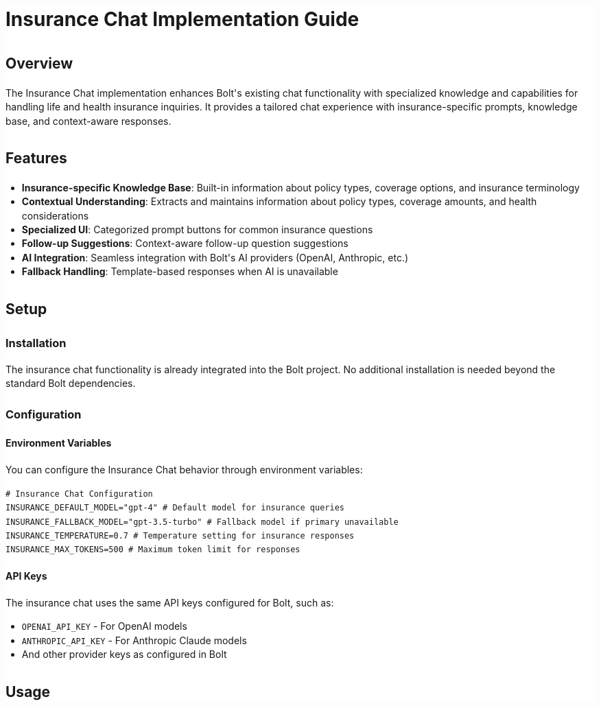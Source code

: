# Insurance Chat Implementation Guide

## Overview

The Insurance Chat implementation enhances Bolt's existing chat functionality with specialized knowledge and capabilities for handling life and health insurance inquiries. It provides a tailored chat experience with insurance-specific prompts, knowledge base, and context-aware responses.

## Features

- **Insurance-specific Knowledge Base**: Built-in information about policy types, coverage options, and insurance terminology
- **Contextual Understanding**: Extracts and maintains information about policy types, coverage amounts, and health considerations
- **Specialized UI**: Categorized prompt buttons for common insurance questions
- **Follow-up Suggestions**: Context-aware follow-up question suggestions
- **AI Integration**: Seamless integration with Bolt's AI providers (OpenAI, Anthropic, etc.)
- **Fallback Handling**: Template-based responses when AI is unavailable

## Setup

### Installation

The insurance chat functionality is already integrated into the Bolt project. No additional installation is needed beyond the standard Bolt dependencies.

### Configuration

#### Environment Variables

You can configure the Insurance Chat behavior through environment variables:

```
# Insurance Chat Configuration
INSURANCE_DEFAULT_MODEL="gpt-4" # Default model for insurance queries
INSURANCE_FALLBACK_MODEL="gpt-3.5-turbo" # Fallback model if primary unavailable
INSURANCE_TEMPERATURE=0.7 # Temperature setting for insurance responses
INSURANCE_MAX_TOKENS=500 # Maximum token limit for responses
```

#### API Keys

The insurance chat uses the same API keys configured for Bolt, such as:

- `OPENAI_API_KEY` - For OpenAI models
- `ANTHROPIC_API_KEY` - For Anthropic Claude models
- And other provider keys as configured in Bolt

## Usage
